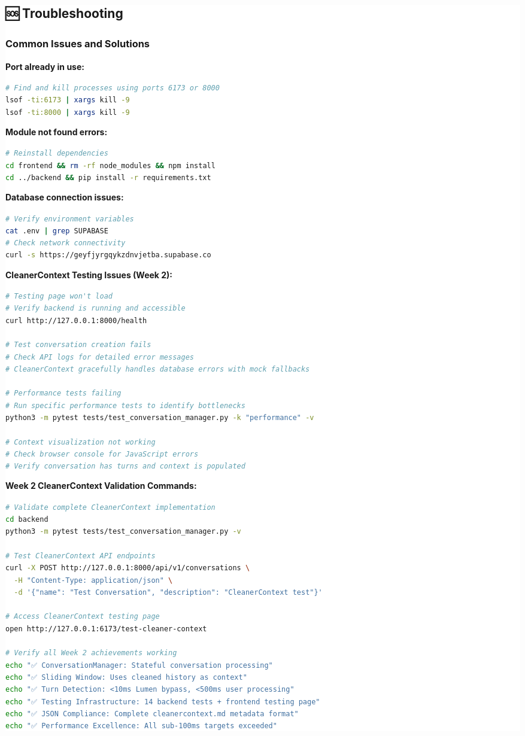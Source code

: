 ## 🆘 Troubleshooting

### Common Issues and Solutions

**Port already in use:**
```bash
# Find and kill processes using ports 6173 or 8000
lsof -ti:6173 | xargs kill -9
lsof -ti:8000 | xargs kill -9
```

**Module not found errors:**
```bash
# Reinstall dependencies
cd frontend && rm -rf node_modules && npm install
cd ../backend && pip install -r requirements.txt
```

**Database connection issues:**
```bash
# Verify environment variables
cat .env | grep SUPABASE
# Check network connectivity
curl -s https://geyfjyrgqykzdnvjetba.supabase.co
```

**CleanerContext Testing Issues (Week 2):**
```bash
# Testing page won't load
# Verify backend is running and accessible
curl http://127.0.0.1:8000/health

# Test conversation creation fails
# Check API logs for detailed error messages
# CleanerContext gracefully handles database errors with mock fallbacks

# Performance tests failing
# Run specific performance tests to identify bottlenecks
python3 -m pytest tests/test_conversation_manager.py -k "performance" -v

# Context visualization not working
# Check browser console for JavaScript errors
# Verify conversation has turns and context is populated
```

**Week 2 CleanerContext Validation Commands:**
```bash
# Validate complete CleanerContext implementation
cd backend
python3 -m pytest tests/test_conversation_manager.py -v

# Test CleanerContext API endpoints
curl -X POST http://127.0.0.1:8000/api/v1/conversations \
  -H "Content-Type: application/json" \
  -d '{"name": "Test Conversation", "description": "CleanerContext test"}'

# Access CleanerContext testing page
open http://127.0.0.1:6173/test-cleaner-context

# Verify all Week 2 achievements working
echo "✅ ConversationManager: Stateful conversation processing"
echo "✅ Sliding Window: Uses cleaned history as context"
echo "✅ Turn Detection: <10ms Lumen bypass, <500ms user processing"
echo "✅ Testing Infrastructure: 14 backend tests + frontend testing page"
echo "✅ JSON Compliance: Complete cleanercontext.md metadata format"
echo "✅ Performance Excellence: All sub-100ms targets exceeded"
```